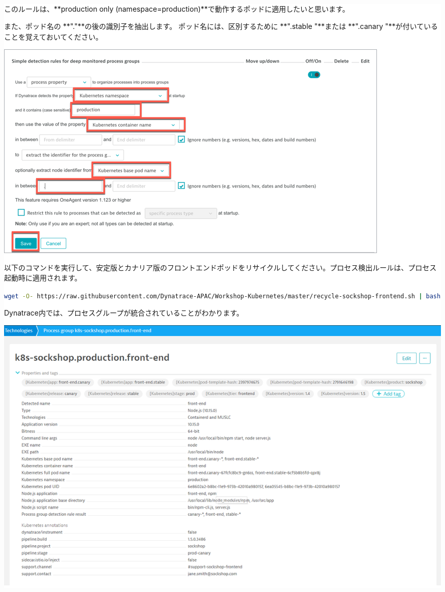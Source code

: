 このルールは、**production only (namespace=production)**で動作するポッドに適用したいと思います。

また、ポッド名の **"."**の後の識別子を抽出します。
ポッド名には、区別するために **".stable "**または **".canary "**が付いていることを覚えておいてください。

![JSON](assets/k8s/Picture24.png)

以下のコマンドを実行して、安定版とカナリア版のフロントエンドポッドをリサイクルしてください。プロセス検出ルールは、プロセス起動時に適用されます。

```bash
wget -O- https://raw.githubusercontent.com/Dynatrace-APAC/Workshop-Kubernetes/master/recycle-sockshop-frontend.sh | bash
```

Dynatrace内では、プロセスグループが統合されていることがわかります。

![Process-Group-Merged](assets/k8s/Picture24.1.png)
